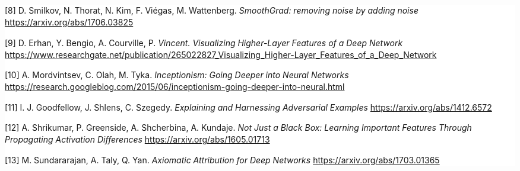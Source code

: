 [8] D. Smilkov, N. Thorat, N. Kim, F. Viégas, M. Wattenberg. *SmoothGrad: removing noise by adding noise* https://arxiv.org/abs/1706.03825

[9] D. Erhan, Y. Bengio, A. Courville, P. *Vincent. Visualizing Higher-Layer Features of a Deep Network* https://www.researchgate.net/publication/265022827_Visualizing_Higher-Layer_Features_of_a_Deep_Network

[10] A. Mordvintsev, C. Olah, M. Tyka. *Inceptionism: Going Deeper into Neural Networks* https://research.googleblog.com/2015/06/inceptionism-going-deeper-into-neural.html

[11] I. J. Goodfellow, J. Shlens, C. Szegedy. *Explaining and Harnessing Adversarial Examples* https://arxiv.org/abs/1412.6572

[12] A. Shrikumar, P. Greenside, A. Shcherbina, A. Kundaje. *Not Just a Black Box: Learning Important Features Through Propagating Activation Differences* https://arxiv.org/abs/1605.01713

[13] M. Sundararajan, A. Taly, Q. Yan. *Axiomatic Attribution for Deep Networks* https://arxiv.org/abs/1703.01365

